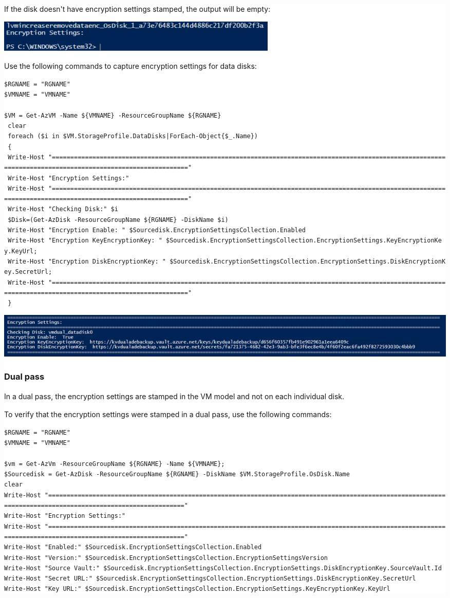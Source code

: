 If the disk doesn't have encryption settings stamped, the output will be empty:

![Empty output](./media/disk-encryption/verify-encryption-linux/os-encryption-settings-2.png)

Use the following commands to capture encryption settings for data disks:

```azurepowershell
$RGNAME = "RGNAME"
$VMNAME = "VMNAME"

$VM = Get-AzVM -Name ${VMNAME} -ResourceGroupName ${RGNAME}
 clear
 foreach ($i in $VM.StorageProfile.DataDisks|ForEach-Object{$_.Name})
 {
 Write-Host "============================================================================================================================================================="
 Write-Host "Encryption Settings:"
 Write-Host "============================================================================================================================================================="
 Write-Host "Checking Disk:" $i
 $Disk=(Get-AzDisk -ResourceGroupName ${RGNAME} -DiskName $i)
 Write-Host "Encryption Enable: " $Sourcedisk.EncryptionSettingsCollection.Enabled
 Write-Host "Encryption KeyEncryptionKey: " $Sourcedisk.EncryptionSettingsCollection.EncryptionSettings.KeyEncryptionKey.KeyUrl;
 Write-Host "Encryption DiskEncryptionKey: " $Sourcedisk.EncryptionSettingsCollection.EncryptionSettings.DiskEncryptionKey.SecretUrl;
 Write-Host "============================================================================================================================================================="
 }
```
![Encryption settings for data disks](./media/disk-encryption/verify-encryption-linux/verify-data-single-ps-001.png)

### Dual pass
In a dual pass, the encryption settings are stamped in the VM model and not on each individual disk.

To verify that the encryption settings were stamped in a dual pass, use the following commands:

```azurepowershell
$RGNAME = "RGNAME"
$VMNAME = "VMNAME"

$vm = Get-AzVm -ResourceGroupName ${RGNAME} -Name ${VMNAME};
$Sourcedisk = Get-AzDisk -ResourceGroupName ${RGNAME} -DiskName $VM.StorageProfile.OsDisk.Name
clear
Write-Host "============================================================================================================================================================="
Write-Host "Encryption Settings:"
Write-Host "============================================================================================================================================================="
Write-Host "Enabled:" $Sourcedisk.EncryptionSettingsCollection.Enabled
Write-Host "Version:" $Sourcedisk.EncryptionSettingsCollection.EncryptionSettingsVersion
Write-Host "Source Vault:" $Sourcedisk.EncryptionSettingsCollection.EncryptionSettings.DiskEncryptionKey.SourceVault.Id
Write-Host "Secret URL:" $Sourcedisk.EncryptionSettingsCollection.EncryptionSettings.DiskEncryptionKey.SecretUrl
Write-Host "Key URL:" $Sourcedisk.EncryptionSettingsCollection.EncryptionSettings.KeyEncryptionKey.KeyUrl
```